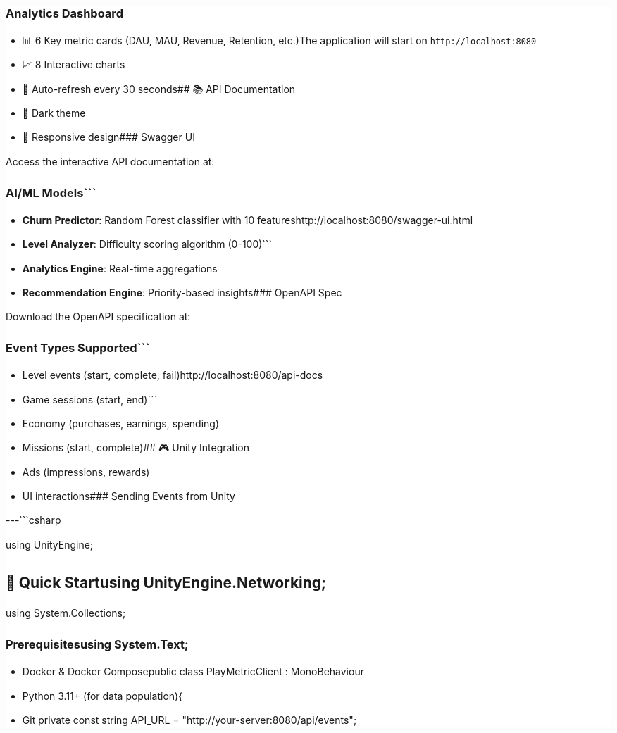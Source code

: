 ### Analytics Dashboard

- 📊 6 Key metric cards (DAU, MAU, Revenue, Retention, etc.)The application will start on `http://localhost:8080`

- 📈 8 Interactive charts

- 🔄 Auto-refresh every 30 seconds## 📚 API Documentation

- 🌙 Dark theme

- 📱 Responsive design### Swagger UI

Access the interactive API documentation at:

### AI/ML Models```

- **Churn Predictor**: Random Forest classifier with 10 featureshttp://localhost:8080/swagger-ui.html

- **Level Analyzer**: Difficulty scoring algorithm (0-100)```

- **Analytics Engine**: Real-time aggregations

- **Recommendation Engine**: Priority-based insights### OpenAPI Spec

Download the OpenAPI specification at:

### Event Types Supported```

- Level events (start, complete, fail)http://localhost:8080/api-docs

- Game sessions (start, end)```

- Economy (purchases, earnings, spending)

- Missions (start, complete)## 🎮 Unity Integration

- Ads (impressions, rewards)

- UI interactions### Sending Events from Unity



---```csharp

using UnityEngine;

## 🚀 Quick Startusing UnityEngine.Networking;

using System.Collections;

### Prerequisitesusing System.Text;



- Docker & Docker Composepublic class PlayMetricClient : MonoBehaviour

- Python 3.11+ (for data population){

- Git    private const string API_URL = "http://your-server:8080/api/events";
